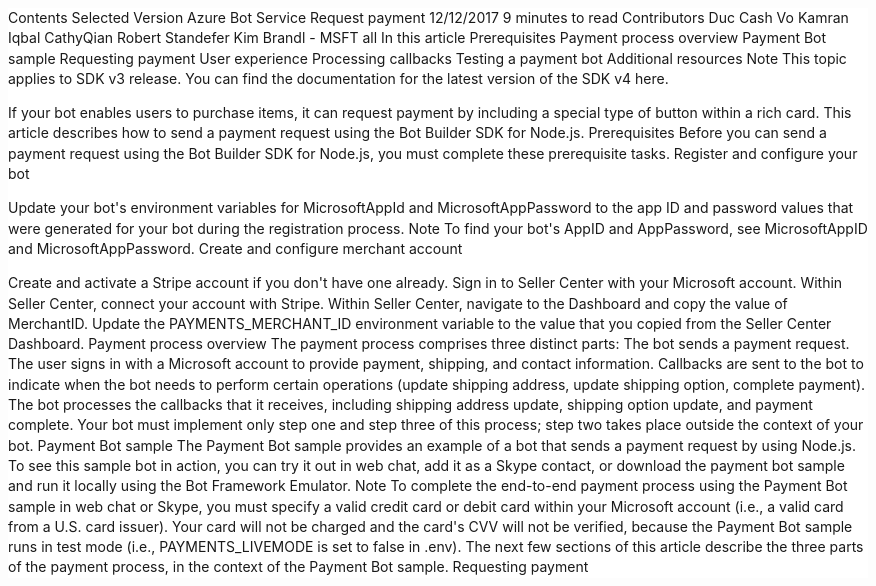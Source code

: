 Contents
Selected Version
Azure Bot Service
Request payment
12/12/2017
9 minutes to read
Contributors
Duc Cash Vo  Kamran Iqbal  CathyQian  Robert Standefer  Kim Brandl - MSFT all
In this article
Prerequisites
Payment process overview
Payment Bot sample
Requesting payment
User experience
Processing callbacks
Testing a payment bot
Additional resources
 Note
This topic applies to SDK v3 release. You can find the documentation for the latest version of the SDK v4 here.

If your bot enables users to purchase items, it can request payment by including a special type of button within a rich card. This article describes how to send a payment request using the Bot Builder SDK for Node.js.
Prerequisites
Before you can send a payment request using the Bot Builder SDK for Node.js, you must complete these prerequisite tasks.
Register and configure your bot

Update your bot's environment variables for MicrosoftAppId and MicrosoftAppPassword to the app ID and password values that were generated for your bot during the registration process.
 Note
To find your bot's AppID and AppPassword, see MicrosoftAppID and MicrosoftAppPassword.
Create and configure merchant account

Create and activate a Stripe account if you don't have one already.
Sign in to Seller Center with your Microsoft account.
Within Seller Center, connect your account with Stripe.
Within Seller Center, navigate to the Dashboard and copy the value of MerchantID.
Update the PAYMENTS_MERCHANT_ID environment variable to the value that you copied from the Seller Center Dashboard.
Payment process overview
The payment process comprises three distinct parts:
The bot sends a payment request.
The user signs in with a Microsoft account to provide payment, shipping, and contact information. Callbacks are sent to the bot to indicate when the bot needs to perform certain operations (update shipping address, update shipping option, complete payment).
The bot processes the callbacks that it receives, including shipping address update, shipping option update, and payment complete.
Your bot must implement only step one and step three of this process; step two takes place outside the context of your bot.
Payment Bot sample
The Payment Bot sample provides an example of a bot that sends a payment request by using Node.js. To see this sample bot in action, you can try it out in web chat, add it as a Skype contact, or download the payment bot sample and run it locally using the Bot Framework Emulator.
 Note
To complete the end-to-end payment process using the Payment Bot sample in web chat or Skype, you must specify a valid credit card or debit card within your Microsoft account (i.e., a valid card from a U.S. card issuer). Your card will not be charged and the card's CVV will not be verified, because the Payment Bot sample runs in test mode (i.e., PAYMENTS_LIVEMODE is set to false in .env).
The next few sections of this article describe the three parts of the payment process, in the context of the Payment Bot sample.
Requesting payment